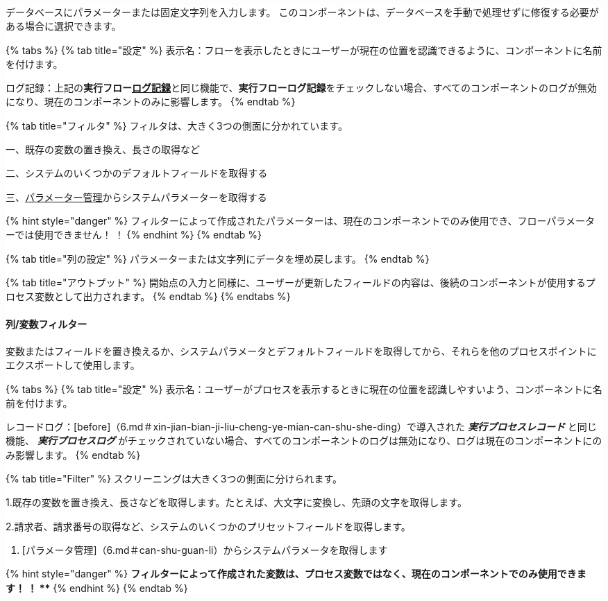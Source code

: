 データベースにパラメーターまたは固定文字列を入力します。 このコンポーネントは、データベースを手動で処理せずに修復する必要がある場合に選択できます。

{% tabs %}
{% tab title="設定" %}
表示名：フローを表示したときにユーザーが現在の位置を認識できるように、コンポーネントに名前を付けます。

ログ記録：上記の**実行フロー**[**ログ記録**](https://doc.omflow.com.tw/v/japan/5/6#xin-jian-bian-ji-liu-cheng-ye-mian-can-shu-she-ding)と同じ機能で、**実行フローログ記録**をチェックしない場合、すべてのコンポーネントのログが無効になり、現在のコンポーネントのみに影響します。
{% endtab %}

{% tab title="フィルタ" %}
フィルタは、大きく3つの側面に分かれています。

一、既存の変数の置き換え、長さの取得など

二、システムのいくつかのデフォルトフィールドを取得する

三、[パラメーター管理](https://doc.omflow.com.tw/v/japan/5/6#can-shu-guan-li)からシステムパラメーターを取得する

{% hint style="danger" %}
フィルターによって作成されたパラメーターは、現在のコンポーネントでのみ使用でき、フローパラメーターでは使用できません！ ！
{% endhint %}
{% endtab %}

{% tab title="列の設定" %}
パラメーターまたは文字列にデータを埋め戻します。
{% endtab %}

{% tab title="アウトプット" %}
開始点の入力と同様に、ユーザーが更新したフィールドの内容は、後続のコンポーネントが使用するプロセス変数として出力されます。
{% endtab %}
{% endtabs %}

####  **列/変数フィルター**

変数またはフィールドを置き換えるか、システムパラメータとデフォルトフィールドを取得してから、それらを他のプロセスポイントにエクスポートして使用します。

{% tabs %}
{% tab title="設定" %}
表示名：ユーザーがプロセスを表示するときに現在の位置を認識しやすいよう、コンポーネントに名前を付けます。

レコードログ：\[before\]（6.md＃xin-jian-bian-ji-liu-cheng-ye-mian-can-shu-she-ding）で導入された _**実行プロセスレコード**_ と同じ機能、  _**実行プロセスログ**_ がチェックされていない場合、すべてのコンポーネントのログは無効になり、ログは現在のコンポーネントにのみ影響します。
{% endtab %}

{% tab title="Filter" %}
スクリーニングは大きく3つの側面に分けられます。

1.既存の変数を置き換え、長さなどを取得します。たとえば、大文字に変換し、先頭の文字を取得します。

2.請求者、請求番号の取得など、システムのいくつかのプリセットフィールドを取得します。

1. \[パラメータ管理\]（6.md＃can-shu-guan-li）からシステムパラメータを取得します

{% hint style="danger" %}
**フィルターによって作成された変数は、プロセス変数ではなく、現在のコンポーネントでのみ使用できます！ ！ \*\***
{% endhint %}
{% endtab %}
